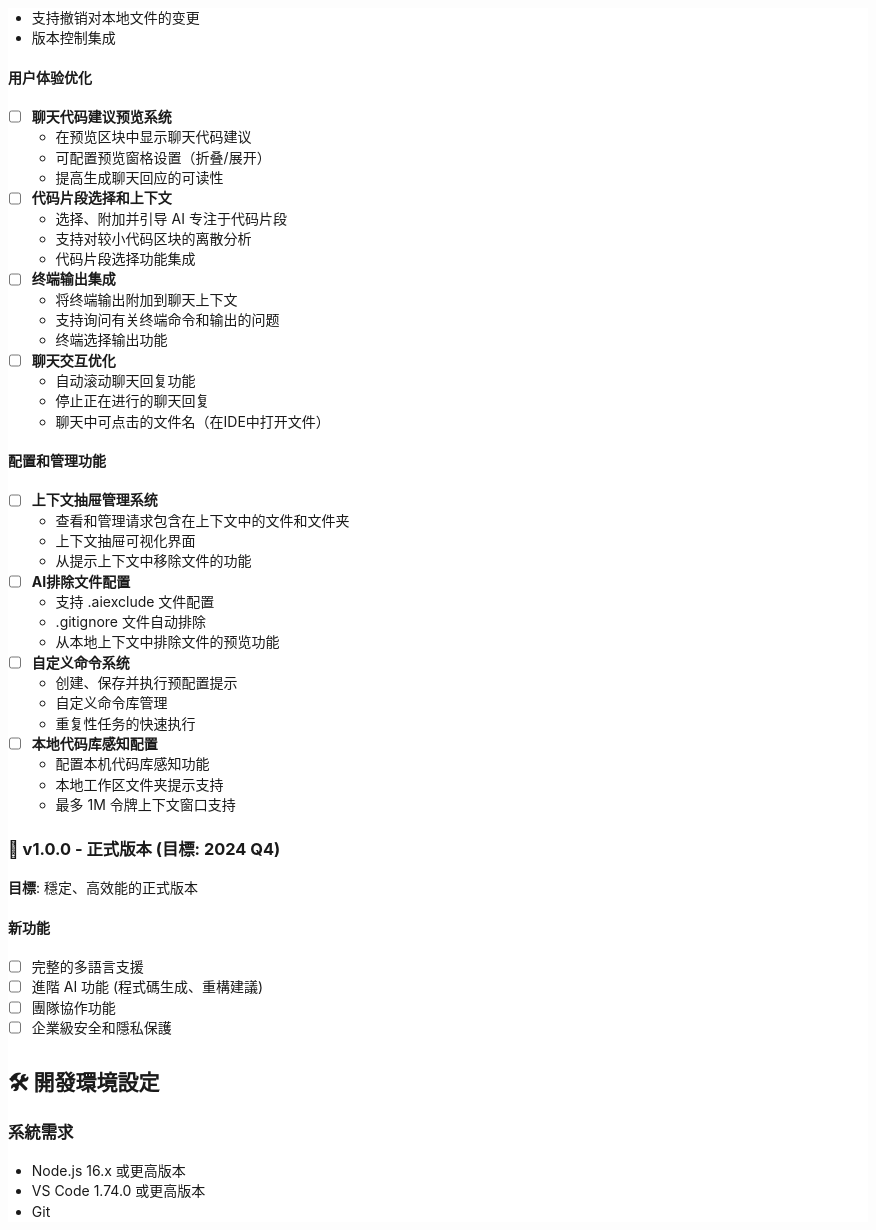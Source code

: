   - 支持撤销对本地文件的变更
  - 版本控制集成

#### 用户体验优化
- [ ] **聊天代码建议预览系统**
  - 在预览区块中显示聊天代码建议
  - 可配置预览窗格设置（折叠/展开）
  - 提高生成聊天回应的可读性
- [ ] **代码片段选择和上下文**
  - 选择、附加并引导 AI 专注于代码片段
  - 支持对较小代码区块的离散分析
  - 代码片段选择功能集成
- [ ] **终端输出集成**
  - 将终端输出附加到聊天上下文
  - 支持询问有关终端命令和输出的问题
  - 终端选择输出功能
- [ ] **聊天交互优化**
  - 自动滚动聊天回复功能
  - 停止正在进行的聊天回复
  - 聊天中可点击的文件名（在IDE中打开文件）

#### 配置和管理功能
- [ ] **上下文抽屉管理系统**
  - 查看和管理请求包含在上下文中的文件和文件夹
  - 上下文抽屉可视化界面
  - 从提示上下文中移除文件的功能
- [ ] **AI排除文件配置**
  - 支持 .aiexclude 文件配置
  - .gitignore 文件自动排除
  - 从本地上下文中排除文件的预览功能
- [ ] **自定义命令系统**
  - 创建、保存并执行预配置提示
  - 自定义命令库管理
  - 重复性任务的快速执行
- [ ] **本地代码库感知配置**
  - 配置本机代码库感知功能
  - 本地工作区文件夹提示支持
  - 最多 1M 令牌上下文窗口支持

### 🚀 v1.0.0 - 正式版本 (目標: 2024 Q4)
**目標**: 穩定、高效能的正式版本

#### 新功能
- [ ] 完整的多語言支援
- [ ] 進階 AI 功能 (程式碼生成、重構建議)
- [ ] 團隊協作功能
- [ ] 企業級安全和隱私保護

## 🛠️ 開發環境設定

### 系統需求
- Node.js 16.x 或更高版本
- VS Code 1.74.0 或更高版本
- Git
